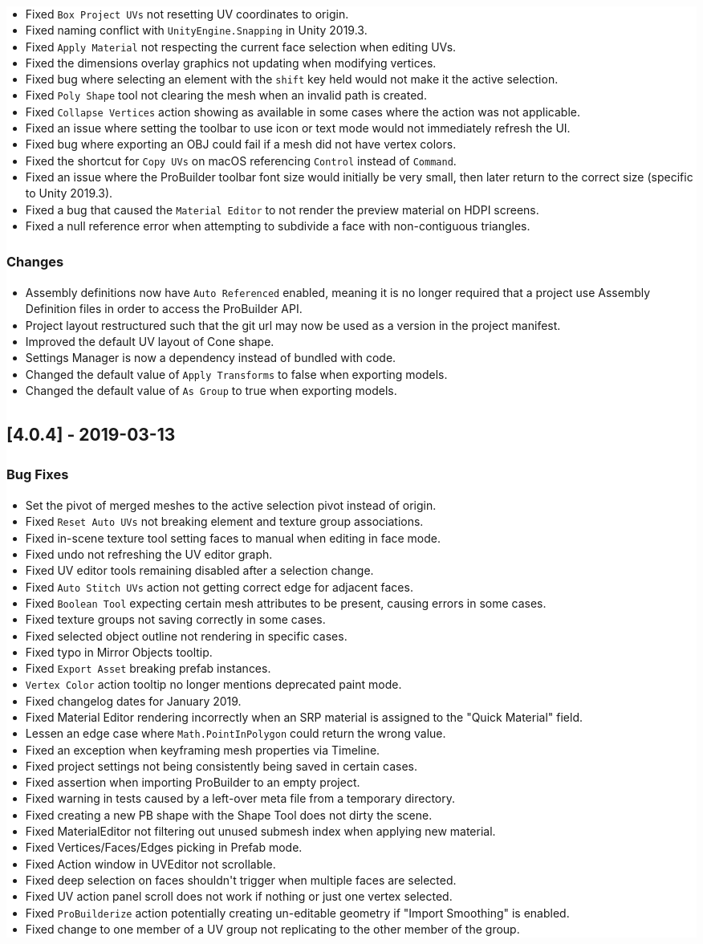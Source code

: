 - Fixed `Box Project UVs` not resetting UV coordinates to origin.
- Fixed naming conflict with `UnityEngine.Snapping` in Unity 2019.3.
- Fixed `Apply Material` not respecting the current face selection when editing UVs.
- Fixed the dimensions overlay graphics not updating when modifying vertices.
- Fixed bug where selecting an element with the `shift` key held would not make it the active selection.
- Fixed `Poly Shape` tool not clearing the mesh when an invalid path is created.
- Fixed `Collapse Vertices` action showing as available in some cases where the action was not applicable.
- Fixed an issue where setting the toolbar to use icon or text mode would not immediately refresh the UI.
- Fixed bug where exporting an OBJ could fail if a mesh did not have vertex colors.
- Fixed the shortcut for `Copy UVs` on macOS referencing `Control` instead of `Command`.
- Fixed an issue where the ProBuilder toolbar font size would initially be very small, then later return to the correct size (specific to Unity 2019.3).
- Fixed a bug that caused the `Material Editor` to not render the preview material on HDPI screens.
- Fixed a null reference error when attempting to subdivide a face with non-contiguous triangles.

### Changes

- Assembly definitions now have `Auto Referenced` enabled, meaning it is no longer required that a project use Assembly Definition files in order to access the ProBuilder API.
- Project layout restructured such that the git url may now be used as a version in the project manifest.
- Improved the default UV layout of Cone shape.
- Settings Manager is now a dependency instead of bundled with code.
- Changed the default value of `Apply Transforms` to false when exporting models.
- Changed the default value of `As Group` to true when exporting models.

## [4.0.4] - 2019-03-13

### Bug Fixes

- Set the pivot of merged meshes to the active selection pivot instead of origin.
- Fixed `Reset Auto UVs` not breaking element and texture group associations.
- Fixed in-scene texture tool setting faces to manual when editing in face mode.
- Fixed undo not refreshing the UV editor graph.
- Fixed UV editor tools remaining disabled after a selection change.
- Fixed `Auto Stitch UVs` action not getting correct edge for adjacent faces.
- Fixed `Boolean Tool` expecting certain mesh attributes to be present, causing errors in some cases.
- Fixed texture groups not saving correctly in some cases.
- Fixed selected object outline not rendering in specific cases.
- Fixed typo in Mirror Objects tooltip.
- Fixed `Export Asset` breaking prefab instances.
- `Vertex Color` action tooltip no longer mentions deprecated paint mode.
- Fixed changelog dates for January 2019.
- Fixed Material Editor rendering incorrectly when an SRP material is assigned to the "Quick Material" field.
- Lessen an edge case where `Math.PointInPolygon` could return the wrong value.
- Fixed an exception when keyframing mesh properties via Timeline.
- Fixed project settings not being consistently being saved in certain cases.
- Fixed assertion when importing ProBuilder to an empty project.
- Fixed warning in tests caused by a left-over meta file from a temporary directory.
- Fixed creating a new PB shape with the Shape Tool does not dirty the scene.
- Fixed MaterialEditor not filtering out unused submesh index when applying new material.
- Fixed Vertices/Faces/Edges picking in Prefab mode.
- Fixed Action window in UVEditor not scrollable.
- Fixed deep selection on faces shouldn't trigger when multiple faces are selected.
- Fixed UV action panel scroll does not work if nothing or just one vertex selected.
- Fixed `ProBuilderize` action potentially creating un-editable geometry if "Import Smoothing" is enabled.
- Fixed change to one member of a UV group not replicating to the other member of the group.